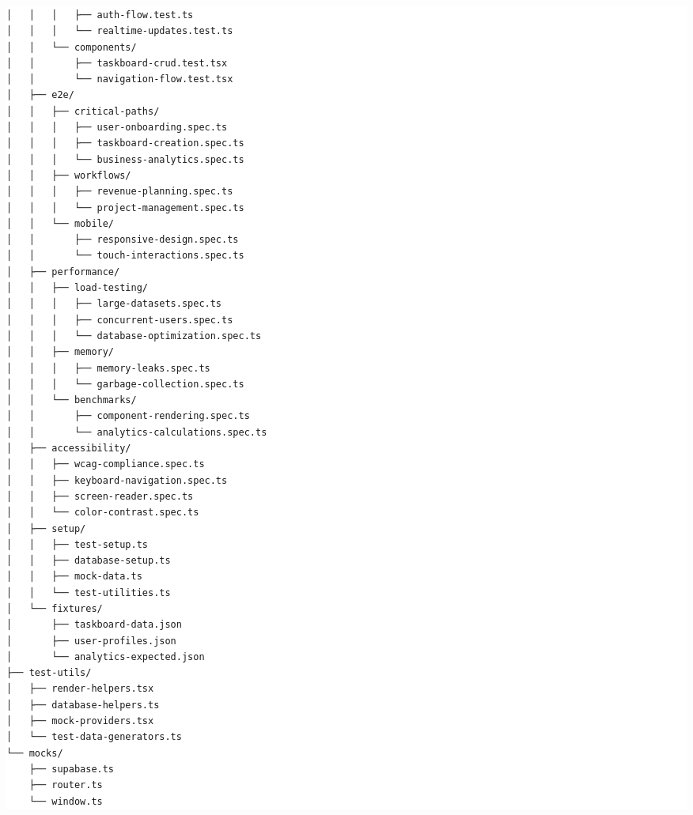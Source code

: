 ```
│   │   │   ├── auth-flow.test.ts
│   │   │   └── realtime-updates.test.ts
│   │   └── components/
│   │       ├── taskboard-crud.test.tsx
│   │       └── navigation-flow.test.tsx
│   ├── e2e/
│   │   ├── critical-paths/
│   │   │   ├── user-onboarding.spec.ts
│   │   │   ├── taskboard-creation.spec.ts
│   │   │   └── business-analytics.spec.ts
│   │   ├── workflows/
│   │   │   ├── revenue-planning.spec.ts
│   │   │   └── project-management.spec.ts
│   │   └── mobile/
│   │       ├── responsive-design.spec.ts
│   │       └── touch-interactions.spec.ts
│   ├── performance/
│   │   ├── load-testing/
│   │   │   ├── large-datasets.spec.ts
│   │   │   ├── concurrent-users.spec.ts
│   │   │   └── database-optimization.spec.ts
│   │   ├── memory/
│   │   │   ├── memory-leaks.spec.ts
│   │   │   └── garbage-collection.spec.ts
│   │   └── benchmarks/
│   │       ├── component-rendering.spec.ts
│   │       └── analytics-calculations.spec.ts
│   ├── accessibility/
│   │   ├── wcag-compliance.spec.ts
│   │   ├── keyboard-navigation.spec.ts
│   │   ├── screen-reader.spec.ts
│   │   └── color-contrast.spec.ts
│   ├── setup/
│   │   ├── test-setup.ts
│   │   ├── database-setup.ts
│   │   ├── mock-data.ts
│   │   └── test-utilities.ts
│   └── fixtures/
│       ├── taskboard-data.json
│       ├── user-profiles.json
│       └── analytics-expected.json
├── test-utils/
│   ├── render-helpers.tsx
│   ├── database-helpers.ts
│   ├── mock-providers.tsx
│   └── test-data-generators.ts
└── mocks/
    ├── supabase.ts
    ├── router.ts
    └── window.ts
```
